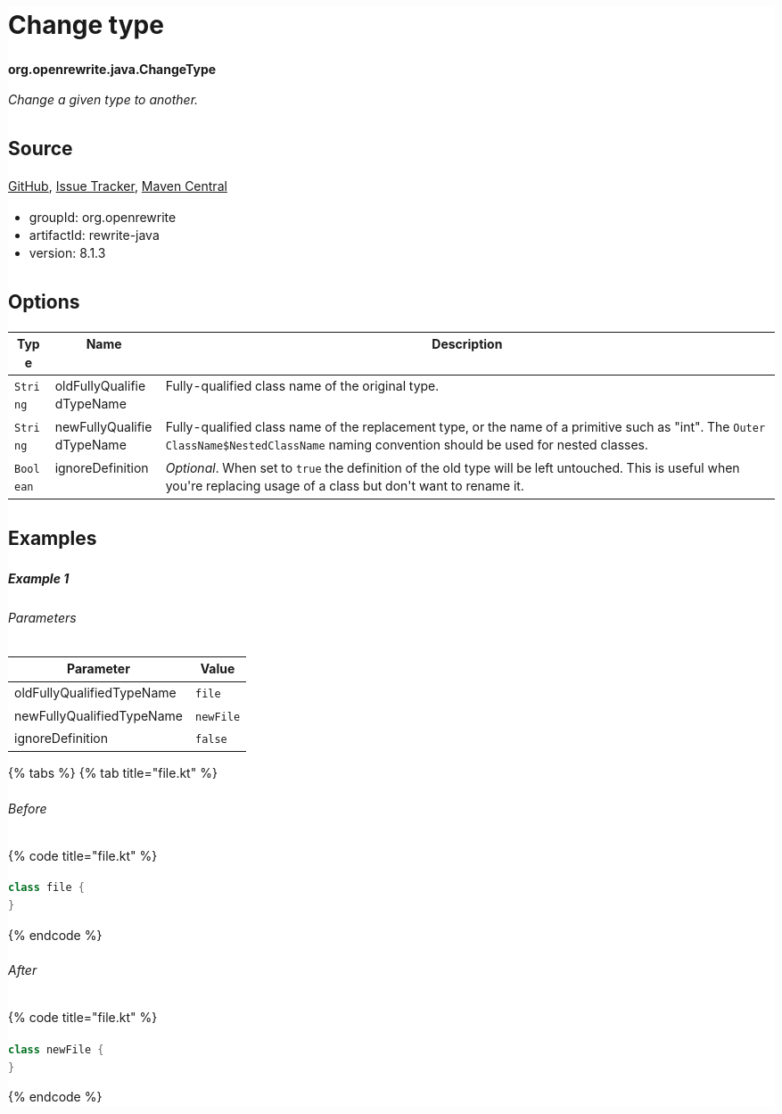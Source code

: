# Change type

**org.openrewrite.java.ChangeType**

_Change a given type to another._

## Source

[GitHub](https://github.com/openrewrite/rewrite/blob/main/rewrite-java/src/main/java/org/openrewrite/java/ChangeType.java), [Issue Tracker](https://github.com/openrewrite/rewrite/issues), [Maven Central](https://central.sonatype.com/artifact/org.openrewrite/rewrite-java/8.1.3/jar)

* groupId: org.openrewrite
* artifactId: rewrite-java
* version: 8.1.3

## Options

| Type | Name | Description |
| -- | -- | -- |
| `String` | oldFullyQualifiedTypeName | Fully-qualified class name of the original type. |
| `String` | newFullyQualifiedTypeName | Fully-qualified class name of the replacement type, or the name of a primitive such as "int". The `OuterClassName$NestedClassName` naming convention should be used for nested classes. |
| `Boolean` | ignoreDefinition | *Optional*. When set to `true` the definition of the old type will be left untouched. This is useful when you're replacing usage of a class but don't want to rename it. |

## Examples
##### Example 1

###### Parameters
| Parameter | Value |
| -- | -- |
|oldFullyQualifiedTypeName|`file`|
|newFullyQualifiedTypeName|`newFile`|
|ignoreDefinition|`false`|


{% tabs %}
{% tab title="file.kt" %}

###### Before
{% code title="file.kt" %}
```kotlin
class file {
}
```
{% endcode %}

###### After
{% code title="file.kt" %}
```kotlin
class newFile {
}
```
{% endcode %}

